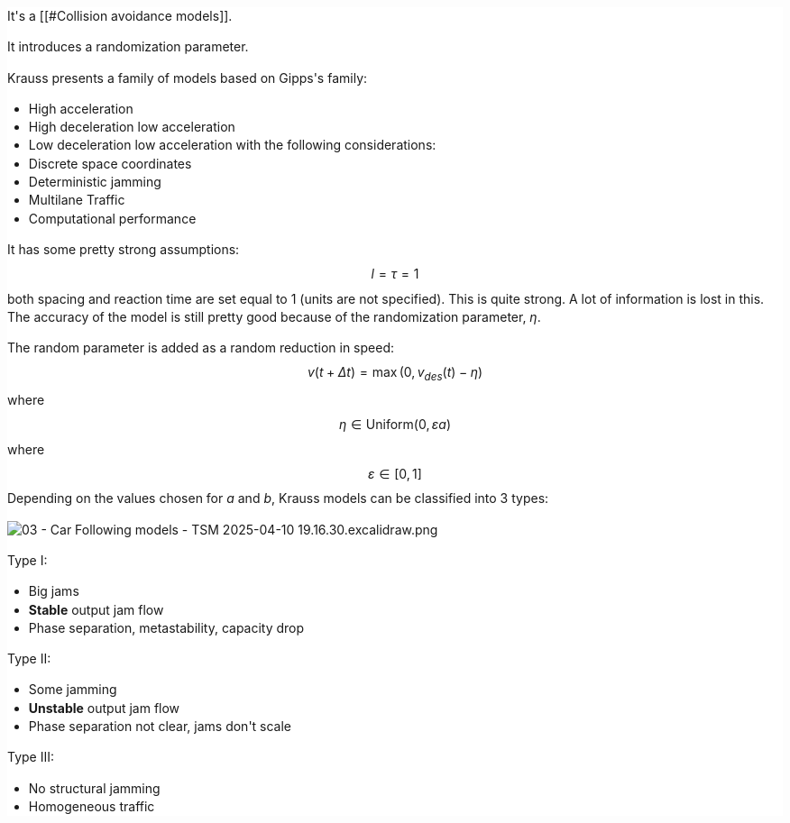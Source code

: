 
It's a [[#Collision avoidance models]].

It introduces a randomization parameter.

Krauss presents a family of models based on Gipps's family:
- High acceleration
- High deceleration low acceleration
- Low deceleration low acceleration
with the following considerations:
- Discrete space coordinates
- Deterministic jamming
- Multilane Traffic
- Computational performance


It has some pretty strong assumptions:
$$
l = \tau = 1
$$
both spacing and reaction time are set equal to 1 (units are not specified). This is quite strong. A lot of information is lost in this. The accuracy of the model is still pretty good because of the randomization parameter, $\eta$.

The random parameter is added as a random reduction in speed:
$$
v(t+\Delta t) = \max{( 0, v_{des}(t)-\eta )}
$$
where
$$
\eta \in \text{Uniform}(0,\varepsilon a)
$$
where 
$$
\varepsilon \in [0,1]
$$
Depending on the values chosen for $a$ and $b$, Krauss models can be classified into 3 types:

![03 - Car Following models - TSM 2025-04-10 19.16.30.excalidraw.png](/img/user/Universit%C3%A0/Magistrale/1%C2%B0%20Anno/2%C2%B0%20Semestre/Traffic%20Simulation%20Models/Notes/Allegati/03%20-%20Car%20Following%20models%20-%20TSM%202025-04-10%2019.16.30.excalidraw.png)


Type I:
- Big jams
- **Stable** output jam flow
- Phase separation, metastability, capacity drop

Type II:
- Some jamming
- **Unstable** output jam flow
- Phase separation not clear, jams don't scale

Type III:
- No structural jamming
- Homogeneous traffic


